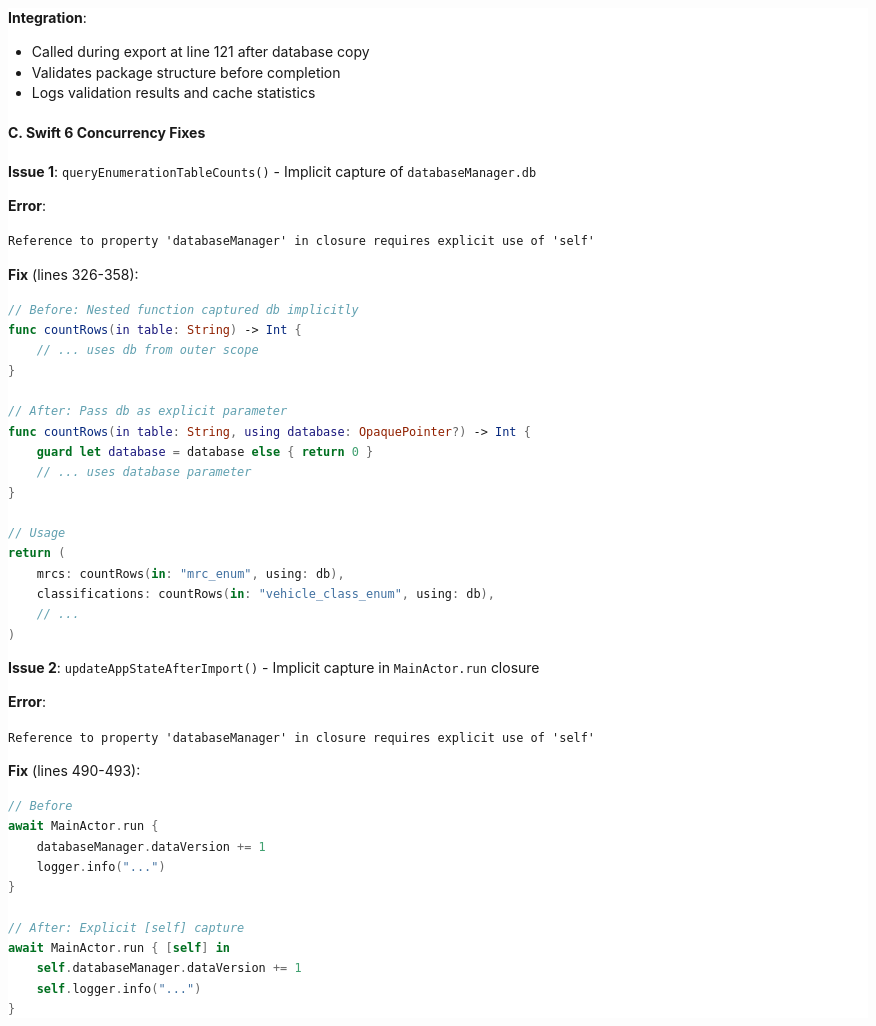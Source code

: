 **Integration**:
- Called during export at line 121 after database copy
- Validates package structure before completion
- Logs validation results and cache statistics

#### **C. Swift 6 Concurrency Fixes**

**Issue 1**: `queryEnumerationTableCounts()` - Implicit capture of `databaseManager.db`

**Error**:
```
Reference to property 'databaseManager' in closure requires explicit use of 'self'
```

**Fix** (lines 326-358):
```swift
// Before: Nested function captured db implicitly
func countRows(in table: String) -> Int {
    // ... uses db from outer scope
}

// After: Pass db as explicit parameter
func countRows(in table: String, using database: OpaquePointer?) -> Int {
    guard let database = database else { return 0 }
    // ... uses database parameter
}

// Usage
return (
    mrcs: countRows(in: "mrc_enum", using: db),
    classifications: countRows(in: "vehicle_class_enum", using: db),
    // ...
)
```

**Issue 2**: `updateAppStateAfterImport()` - Implicit capture in `MainActor.run` closure

**Error**:
```
Reference to property 'databaseManager' in closure requires explicit use of 'self'
```

**Fix** (lines 490-493):
```swift
// Before
await MainActor.run {
    databaseManager.dataVersion += 1
    logger.info("...")
}

// After: Explicit [self] capture
await MainActor.run { [self] in
    self.databaseManager.dataVersion += 1
    self.logger.info("...")
}
```
